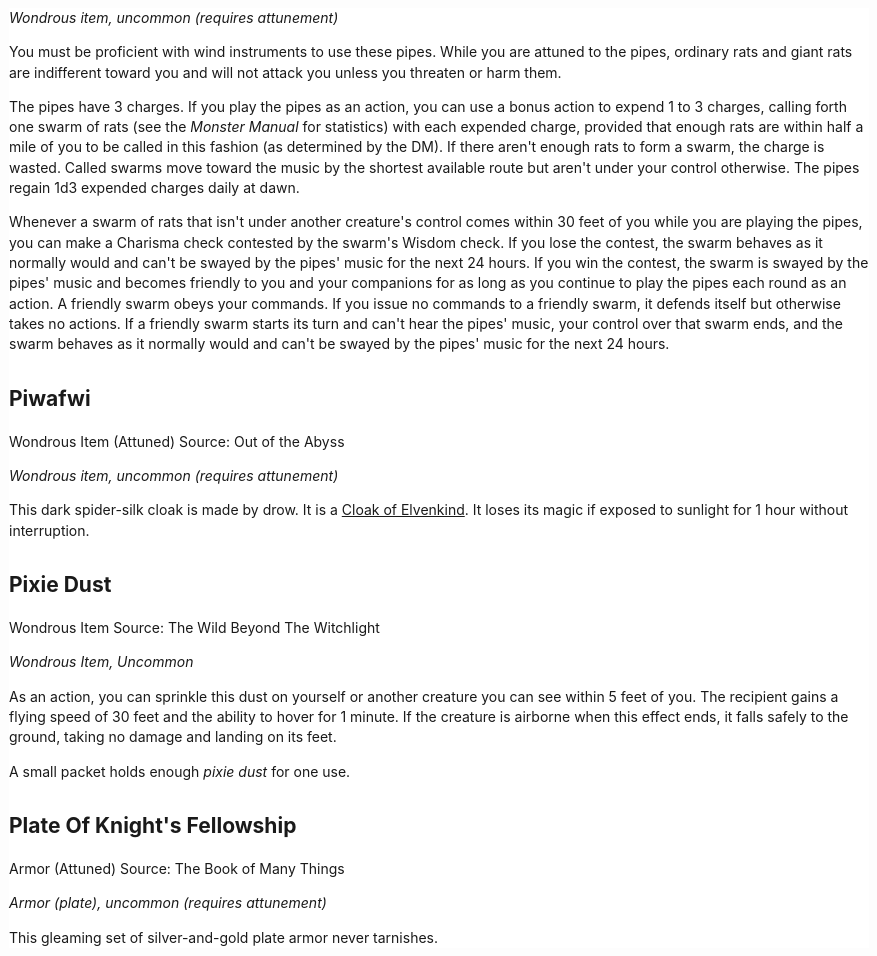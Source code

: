 *Wondrous item, uncommon (requires attunement)*

You must be proficient with wind instruments to use these pipes. While you are attuned to the pipes, ordinary rats and giant rats are indifferent toward you and will not attack you unless you threaten or harm them.

The pipes have 3 charges. If you play the pipes as an action, you can use a bonus action to expend 1 to 3 charges, calling forth one swarm of rats (see the *Monster Manual* for statistics) with each expended charge, provided that enough rats are within half a mile of you to be called in this fashion (as determined by the DM). If there aren't enough rats to form a swarm, the charge is wasted. Called swarms move toward the music by the shortest available route but aren't under your control otherwise. The pipes regain 1d3 expended charges daily at dawn.

Whenever a swarm of rats that isn't under another creature's control comes within 30 feet of you while you are playing the pipes, you can make a Charisma check contested by the swarm's Wisdom check. If you lose the contest, the swarm behaves as it normally would and can't be swayed by the pipes' music for the next 24 hours. If you win the contest, the swarm is swayed by the pipes' music and becomes friendly to you and your companions for as long as you continue to play the pipes each round as an action. A friendly swarm obeys your commands. If you issue no commands to a friendly swarm, it defends itself but otherwise takes no actions. If a friendly swarm starts its turn and can't hear the pipes' music, your control over that swarm ends, and the swarm behaves as it normally would and can't be swayed by the pipes' music for the next 24 hours.

## Piwafwi
Wondrous Item (Attuned)
Source: Out of the Abyss

*Wondrous item, uncommon (requires attunement)*

This dark spider-silk cloak is made by drow. It is a [Cloak of Elvenkind](http://dnd5e.wikidot.com/wondrous-items:cloak-of-elvenkind). It loses its magic if exposed to sunlight for 1 hour without interruption.

## Pixie Dust
Wondrous Item
Source: The Wild Beyond The Witchlight

*Wondrous Item, Uncommon*

As an action, you can sprinkle this dust on yourself or another creature you can see within 5 feet of you. The recipient gains a flying speed of 30 feet and the ability to hover for 1 minute. If the creature is airborne when this effect ends, it falls safely to the ground, taking no damage and landing on its feet.

A small packet holds enough *pixie dust* for one use.

## Plate Of Knight's Fellowship
Armor (Attuned)
Source: The Book of Many Things

*Armor (plate), uncommon (requires attunement)*

This gleaming set of silver-and-gold plate armor never tarnishes.
